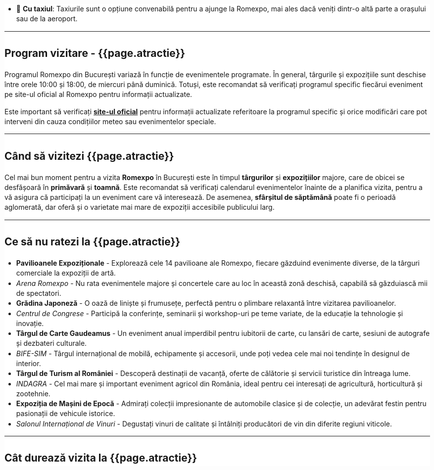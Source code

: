 - 🚕 **Cu taxiul**: Taxiurile sunt o opțiune convenabilă pentru a ajunge la Romexpo, mai ales dacă veniți dintr-o altă parte a orașului sau de la aeroport.

---
## Program vizitare -  {{page.atractie}}

Programul Romexpo din București variază în funcție de evenimentele programate. În general, târgurile și expozițiile sunt deschise între orele 10:00 și 18:00, de miercuri până duminică. Totuși, este recomandat să verificați programul specific fiecărui eveniment pe site-ul oficial al Romexpo pentru informații actualizate.

<span class='warning'>Este important să verificați **[site-ul oficial]({{page.website}})** pentru informații actualizate referitoare la programul specific și orice modificări care pot interveni din cauza condițiilor meteo sau evenimentelor speciale.</span>

---
## Când să vizitezi {{page.atractie}}

Cel mai bun moment pentru a vizita **Romexpo** în București este în timpul **târgurilor** și **expozițiilor** majore, care de obicei se desfășoară în **primăvară** și **toamnă**. Este recomandat să verificați calendarul evenimentelor înainte de a planifica vizita, pentru a vă asigura că participați la un eveniment care vă interesează. De asemenea, **sfârșitul de săptămână** poate fi o perioadă aglomerată, dar oferă și o varietate mai mare de expoziții accesibile publicului larg.

---
## Ce să nu ratezi la {{page.atractie}}

- **Pavilioanele Expoziționale** - Explorează cele 14 pavilioane ale Romexpo, fiecare găzduind evenimente diverse, de la târguri comerciale la expoziții de artă.
- *Arena Romexpo* - Nu rata evenimentele majore și concertele care au loc în această zonă deschisă, capabilă să găzduiască mii de spectatori.
- **Grădina Japoneză** - O oază de liniște și frumusețe, perfectă pentru o plimbare relaxantă între vizitarea pavilioanelor.
- *Centrul de Congrese* - Participă la conferințe, seminarii și workshop-uri pe teme variate, de la educație la tehnologie și inovație.
- **Târgul de Carte Gaudeamus** - Un eveniment anual imperdibil pentru iubitorii de carte, cu lansări de carte, sesiuni de autografe și dezbateri culturale.
- *BIFE-SIM* - Târgul internațional de mobilă, echipamente și accesorii, unde poți vedea cele mai noi tendințe în designul de interior.
- **Târgul de Turism al României** - Descoperă destinații de vacanță, oferte de călătorie și servicii turistice din întreaga lume.
- *INDAGRA* - Cel mai mare și important eveniment agricol din România, ideal pentru cei interesați de agricultură, horticultură și zootehnie.
- **Expoziția de Mașini de Epocă** - Admirați colecții impresionante de automobile clasice și de colecție, un adevărat festin pentru pasionații de vehicule istorice.
- *Salonul Internațional de Vinuri* - Degustați vinuri de calitate și întâlniți producători de vin din diferite regiuni viticole.

---
## Cât durează vizita la {{page.atractie}}
